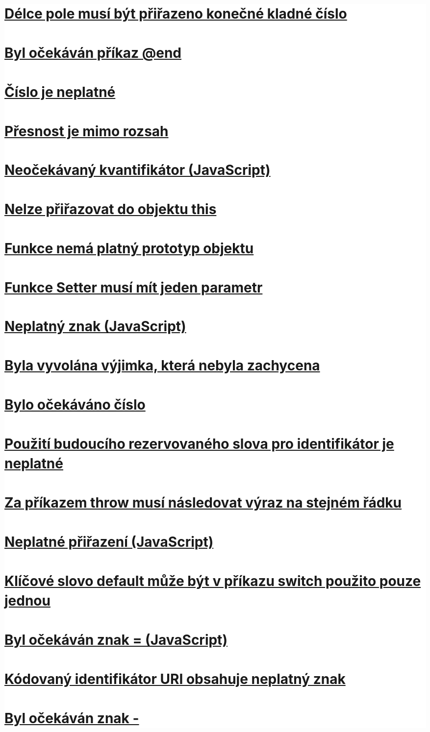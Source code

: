 # [Délce pole musí být přiřazeno konečné kladné číslo](array-length-must-be-assigned-a-finite-positive-number.md)
# [Byl očekáván příkaz @end](expected-at-end.md)
# [Číslo je neplatné](invalid-number.md)
# [Přesnost je mimo rozsah](the-precision-is-out-of-range.md)
# [Neočekávaný kvantifikátor (JavaScript)](unexpected-quantifier-javascript.md)
# [Nelze přiřazovat do objektu this](cannot-assign-to-this.md)
# [Funkce nemá platný prototyp objektu](function-does-not-have-a-valid-prototype-object.md)
# [Funkce Setter musí mít jeden parametr](setter-functions-must-have-one-argument.md)
# [Neplatný znak (JavaScript)](invalid-character-javascript.md)
# [Byla vyvolána výjimka, která nebyla zachycena](exception-thrown-and-not-caught.md)
# [Bylo očekáváno číslo](number-expected.md)
# [Použití budoucího rezervovaného slova pro identifikátor je neplatné](the-use-of-a-future-reserved-word-for-an-identifier-is-invalid.md)
# [Za příkazem throw musí následovat výraz na stejném řádku](throw-must-be-followed-by-an-expression-on-the-same-source-line.md)
# [Neplatné přiřazení (JavaScript)](illegal-assignment-javascript.md)
# [Klíčové slovo default může být v příkazu switch použito pouze jednou](default-can-only-appear-once-in-a-switch-statement.md)
# [Byl očekáván znak = (JavaScript)](expected-equal-javascript.md)
# [Kódovaný identifikátor URI obsahuje neplatný znak](the-uri-to-be-encoded-contains-an-invalid-character.md)
# [Byl očekáván znak -](expected-minus.md)